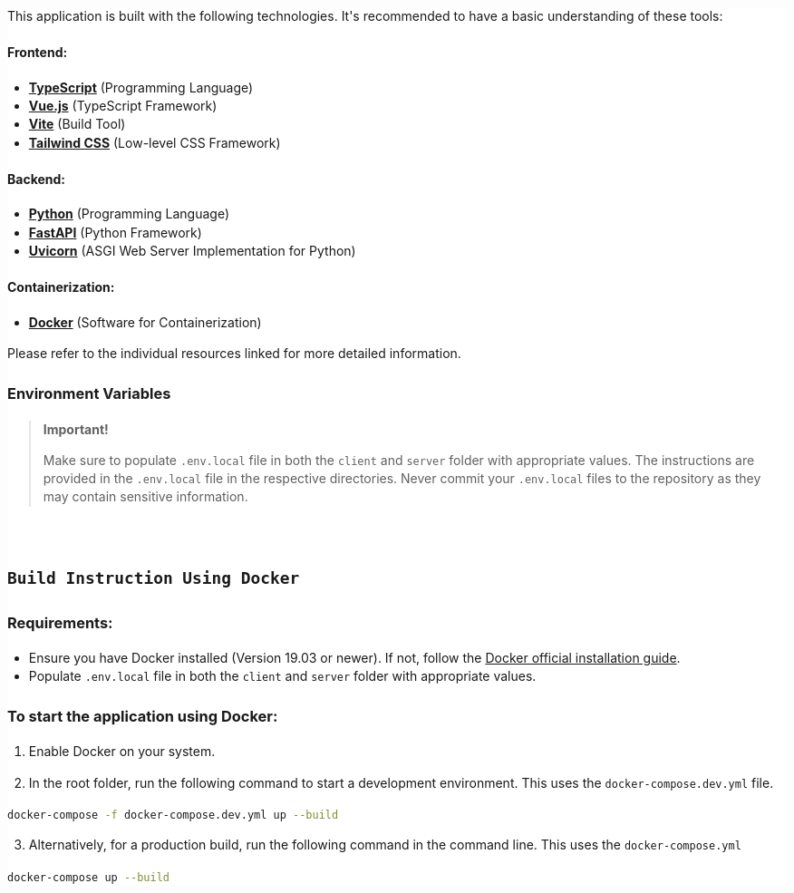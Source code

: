 This application is built with the following technologies. It's recommended to have a basic understanding of these tools:

#### Frontend:

- **[TypeScript](https://www.typescriptlang.org/docs/)** (Programming Language)
- **[Vue.js](https://vuejs.org/v2/guide/)** (TypeScript Framework)
- **[Vite](https://vitejs.dev/guide/)** (Build Tool)
- **[Tailwind CSS](https://tailwindcss.com/docs)** (Low-level CSS Framework)

#### Backend: 

- **[Python](https://docs.python.org/3/)** (Programming Language)
- **[FastAPI](https://fastapi.tiangolo.com/)** (Python Framework)
- **[Uvicorn](https://www.uvicorn.org/)** (ASGI Web Server Implementation for Python)

#### Containerization:

- **[Docker](https://docs.docker.com/get-started/overview/)** (Software for Containerization)

Please refer to the individual resources linked for more detailed information.

### **Environment Variables**
> **Important!**
> 
> Make sure to populate `.env.local` file in both the `client` and `server` folder with appropriate values. The instructions are provided in the `.env.local` file in the respective directories. Never commit your `.env.local` files to the repository as they may contain sensitive information.
>
<br/>

## ``Build Instruction Using Docker``
### Requirements:
- Ensure you have Docker installed (Version 19.03 or newer). If not, follow the [Docker official installation guide](https://docs.docker.com/get-docker/).
- Populate `.env.local` file in both the `client` and `server` folder with appropriate values.

### To start the application using Docker:

1. Enable Docker on your system.

2. In the root folder, run the following command to start a development environment. This uses the `docker-compose.dev.yml` file.

```bash
docker-compose -f docker-compose.dev.yml up --build
```

3. Alternatively, for a production build, run the following command in the command line. This uses the `docker-compose.yml`

```bash
docker-compose up --build
```
